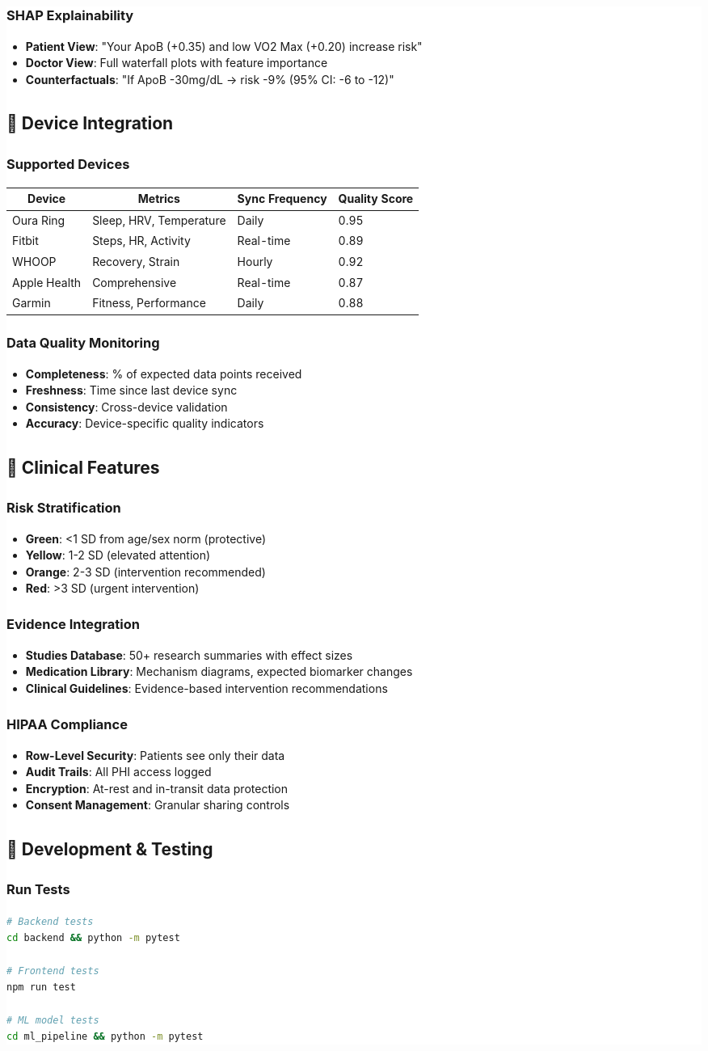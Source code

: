 ### SHAP Explainability
- **Patient View**: "Your ApoB (+0.35) and low VO2 Max (+0.20) increase risk"
- **Doctor View**: Full waterfall plots with feature importance
- **Counterfactuals**: "If ApoB -30mg/dL → risk -9% (95% CI: -6 to -12)"

## 🔌 Device Integration

### Supported Devices
| Device | Metrics | Sync Frequency | Quality Score |
|--------|---------|----------------|---------------|
| Oura Ring | Sleep, HRV, Temperature | Daily | 0.95 |
| Fitbit | Steps, HR, Activity | Real-time | 0.89 |
| WHOOP | Recovery, Strain | Hourly | 0.92 |
| Apple Health | Comprehensive | Real-time | 0.87 |
| Garmin | Fitness, Performance | Daily | 0.88 |

### Data Quality Monitoring
- **Completeness**: % of expected data points received
- **Freshness**: Time since last device sync
- **Consistency**: Cross-device validation
- **Accuracy**: Device-specific quality indicators

## 🏥 Clinical Features

### Risk Stratification
- **Green**: <1 SD from age/sex norm (protective)
- **Yellow**: 1-2 SD (elevated attention)
- **Orange**: 2-3 SD (intervention recommended)
- **Red**: >3 SD (urgent intervention)

### Evidence Integration
- **Studies Database**: 50+ research summaries with effect sizes
- **Medication Library**: Mechanism diagrams, expected biomarker changes
- **Clinical Guidelines**: Evidence-based intervention recommendations

### HIPAA Compliance
- **Row-Level Security**: Patients see only their data
- **Audit Trails**: All PHI access logged
- **Encryption**: At-rest and in-transit data protection
- **Consent Management**: Granular sharing controls

## 🧪 Development & Testing

### Run Tests
```bash
# Backend tests
cd backend && python -m pytest

# Frontend tests
npm run test

# ML model tests
cd ml_pipeline && python -m pytest
```
